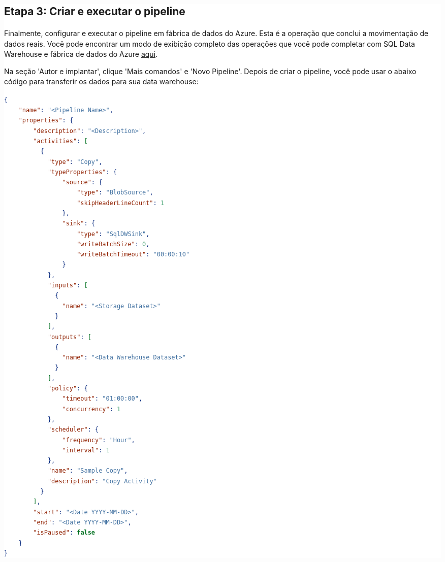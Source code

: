 ## <a name="step-3-create-and-run-your-pipeline"></a>Etapa 3: Criar e executar o pipeline

Finalmente, configurar e executar o pipeline em fábrica de dados do Azure.  Esta é a operação que conclui a movimentação de dados reais.  Você pode encontrar um modo de exibição completo das operações que você pode completar com SQL Data Warehouse e fábrica de dados do Azure [aqui][Move data to and from Azure SQL Data Warehouse using Azure Data Factory].

Na seção 'Autor e implantar', clique 'Mais comandos' e 'Novo Pipeline'.  Depois de criar o pipeline, você pode usar o abaixo código para transferir os dados para sua data warehouse:

```JSON
{
    "name": "<Pipeline Name>",
    "properties": {
        "description": "<Description>",
        "activities": [
          {
            "type": "Copy",
            "typeProperties": {
                "source": {
                    "type": "BlobSource",
                    "skipHeaderLineCount": 1
                },
                "sink": {
                    "type": "SqlDWSink",
                    "writeBatchSize": 0,
                    "writeBatchTimeout": "00:00:10"
                }
            },
            "inputs": [
              {
                "name": "<Storage Dataset>"
              }
            ],
            "outputs": [
              {
                "name": "<Data Warehouse Dataset>"
              }
            ],
            "policy": {
                "timeout": "01:00:00",
                "concurrency": 1
            },
            "scheduler": {
                "frequency": "Hour",
                "interval": 1
            },
            "name": "Sample Copy",
            "description": "Copy Activity"
          }
        ],
        "start": "<Date YYYY-MM-DD>",
        "end": "<Date YYYY-MM-DD>",
        "isPaused": false
    }
}
```


[Documentação de AZCopy]: ../storage/storage-use-azcopy.md
[Conector de depósito de dados do SQL Azure]: ../data-factory/data-factory-azure-sql-data-warehouse-connector.md
[BCP]: sql-data-warehouse-load-with-bcp.md
[Create a SQL Data Warehouse]: sql-data-warehouse-get-started-provision.md
[Criar uma conta de armazenamento]: ../storage/storage-create-storage-account.md#create-a-storage-account
[Data Factory]: sql-data-warehouse-get-started-load-with-azure-data-factory.md
[Introdução ao Azure Data Factory (Editor de fábrica de dados)]: ../data-factory/data-factory-build-your-first-pipeline-using-editor.md
[Introdução ao Azure dados Factory]: ../data-factory/data-factory-introduction.md
[Load sample data into SQL Data Warehouse]: sql-data-warehouse-load-sample-databases.md
[Move data to and from Azure SQL Data Warehouse using Azure Data Factory]: ../data-factory/data-factory-azure-sql-data-warehouse-connector.md
[PolyBase]: sql-data-warehouse-get-started-load-with-polybase.md
[Tutorial: Copiar dados do Azure armazenamento de Blob para banco de dados do SQL Azure]: ../data-factory/data-factory-copy-data-from-azure-blob-storage-to-sql-database.md
[Tutorial: Introdução ao fábrica de dados do Azure]: ../data-factory/data-factory-build-your-first-pipeline.md
[Caminho de aprendizagem do Azure fábrica de dados]: https://azure.microsoft.com/documentation/learning-paths/data-factory
[Portal do Azure]: https://portal.azure.com
[Baixar dados de exemplo]: https://migrhoststorage.blob.core.windows.net/adfsample/FactInternetSales.csv